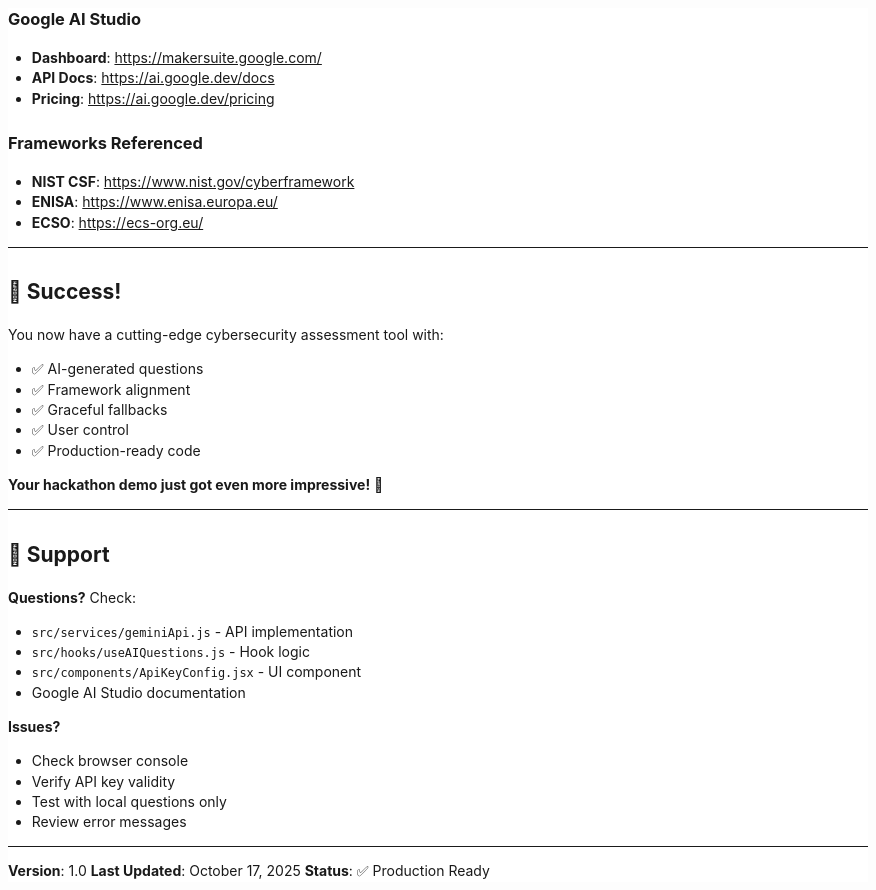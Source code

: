 ### Google AI Studio
- **Dashboard**: https://makersuite.google.com/
- **API Docs**: https://ai.google.dev/docs
- **Pricing**: https://ai.google.dev/pricing

### Frameworks Referenced
- **NIST CSF**: https://www.nist.gov/cyberframework
- **ENISA**: https://www.enisa.europa.eu/
- **ECSO**: https://ecs-org.eu/

---

## 🎉 Success!

You now have a cutting-edge cybersecurity assessment tool with:
- ✅ AI-generated questions
- ✅ Framework alignment
- ✅ Graceful fallbacks
- ✅ User control
- ✅ Production-ready code

**Your hackathon demo just got even more impressive!** 🚀

---

## 💬 Support

**Questions?** Check:
- `src/services/geminiApi.js` - API implementation
- `src/hooks/useAIQuestions.js` - Hook logic
- `src/components/ApiKeyConfig.jsx` - UI component
- Google AI Studio documentation

**Issues?**
- Check browser console
- Verify API key validity
- Test with local questions only
- Review error messages

---

**Version**: 1.0
**Last Updated**: October 17, 2025
**Status**: ✅ Production Ready

